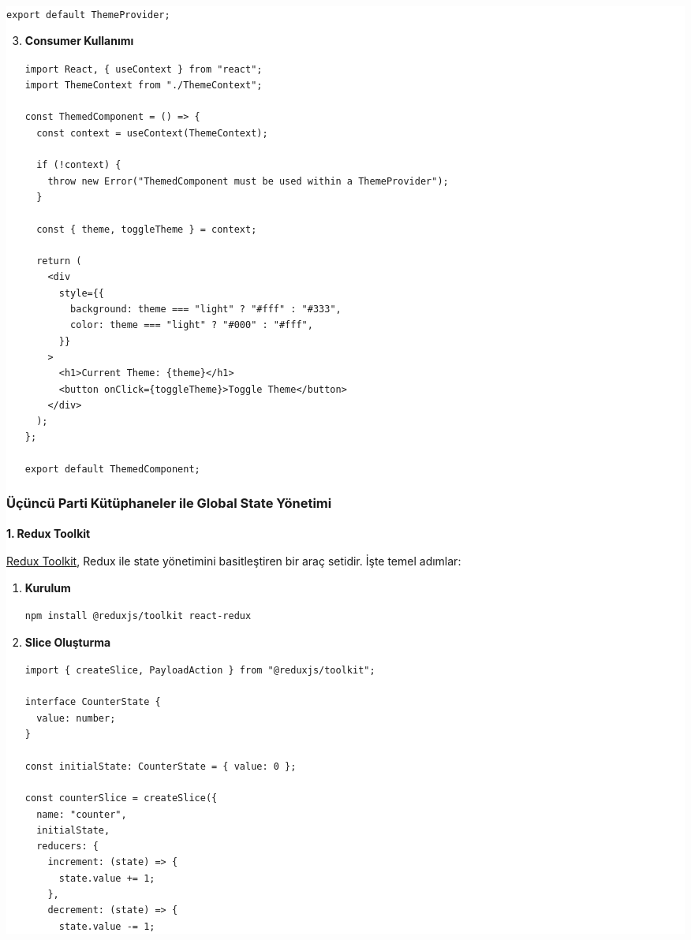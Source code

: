    ```tsx
   export default ThemeProvider;
   ```

3. **Consumer Kullanımı**

   ```tsx
   import React, { useContext } from "react";
   import ThemeContext from "./ThemeContext";

   const ThemedComponent = () => {
     const context = useContext(ThemeContext);

     if (!context) {
       throw new Error("ThemedComponent must be used within a ThemeProvider");
     }

     const { theme, toggleTheme } = context;

     return (
       <div
         style={{
           background: theme === "light" ? "#fff" : "#333",
           color: theme === "light" ? "#000" : "#fff",
         }}
       >
         <h1>Current Theme: {theme}</h1>
         <button onClick={toggleTheme}>Toggle Theme</button>
       </div>
     );
   };

   export default ThemedComponent;
   ```

### Üçüncü Parti Kütüphaneler ile Global State Yönetimi

**1. Redux Toolkit**

[Redux Toolkit](https://redux-toolkit.js.org/), Redux ile state yönetimini basitleştiren bir araç setidir. İşte temel adımlar:

1. **Kurulum**

   ```bash
   npm install @reduxjs/toolkit react-redux
   ```

2. **Slice Oluşturma**

   ```tsx
   import { createSlice, PayloadAction } from "@reduxjs/toolkit";

   interface CounterState {
     value: number;
   }

   const initialState: CounterState = { value: 0 };

   const counterSlice = createSlice({
     name: "counter",
     initialState,
     reducers: {
       increment: (state) => {
         state.value += 1;
       },
       decrement: (state) => {
         state.value -= 1;
   ```